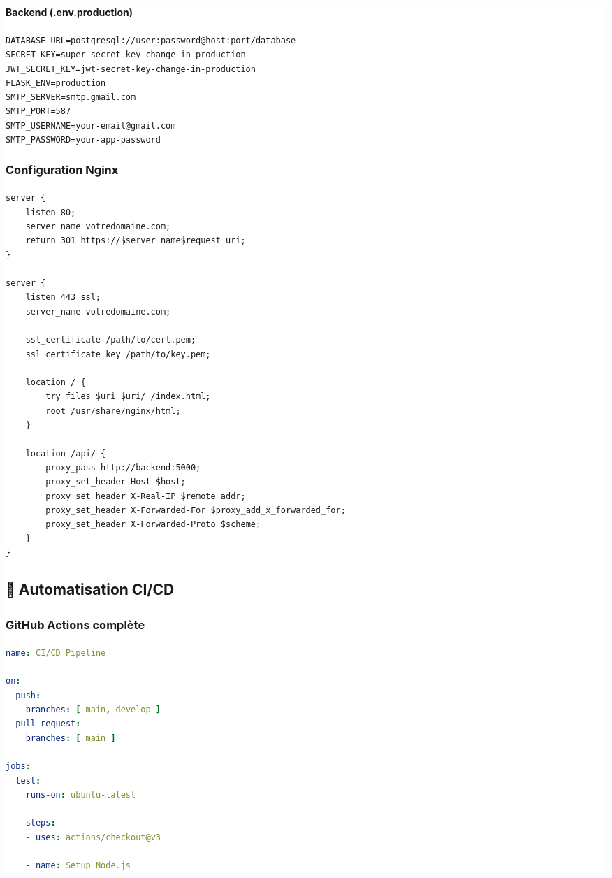 #### Backend (.env.production)
```
DATABASE_URL=postgresql://user:password@host:port/database
SECRET_KEY=super-secret-key-change-in-production
JWT_SECRET_KEY=jwt-secret-key-change-in-production
FLASK_ENV=production
SMTP_SERVER=smtp.gmail.com
SMTP_PORT=587
SMTP_USERNAME=your-email@gmail.com
SMTP_PASSWORD=your-app-password
```

### Configuration Nginx

```nginx
server {
    listen 80;
    server_name votredomaine.com;
    return 301 https://$server_name$request_uri;
}

server {
    listen 443 ssl;
    server_name votredomaine.com;
    
    ssl_certificate /path/to/cert.pem;
    ssl_certificate_key /path/to/key.pem;
    
    location / {
        try_files $uri $uri/ /index.html;
        root /usr/share/nginx/html;
    }
    
    location /api/ {
        proxy_pass http://backend:5000;
        proxy_set_header Host $host;
        proxy_set_header X-Real-IP $remote_addr;
        proxy_set_header X-Forwarded-For $proxy_add_x_forwarded_for;
        proxy_set_header X-Forwarded-Proto $scheme;
    }
}
```

## 🔄 Automatisation CI/CD

### GitHub Actions complète

```yaml
name: CI/CD Pipeline

on:
  push:
    branches: [ main, develop ]
  pull_request:
    branches: [ main ]

jobs:
  test:
    runs-on: ubuntu-latest
    
    steps:
    - uses: actions/checkout@v3
    
    - name: Setup Node.js
```